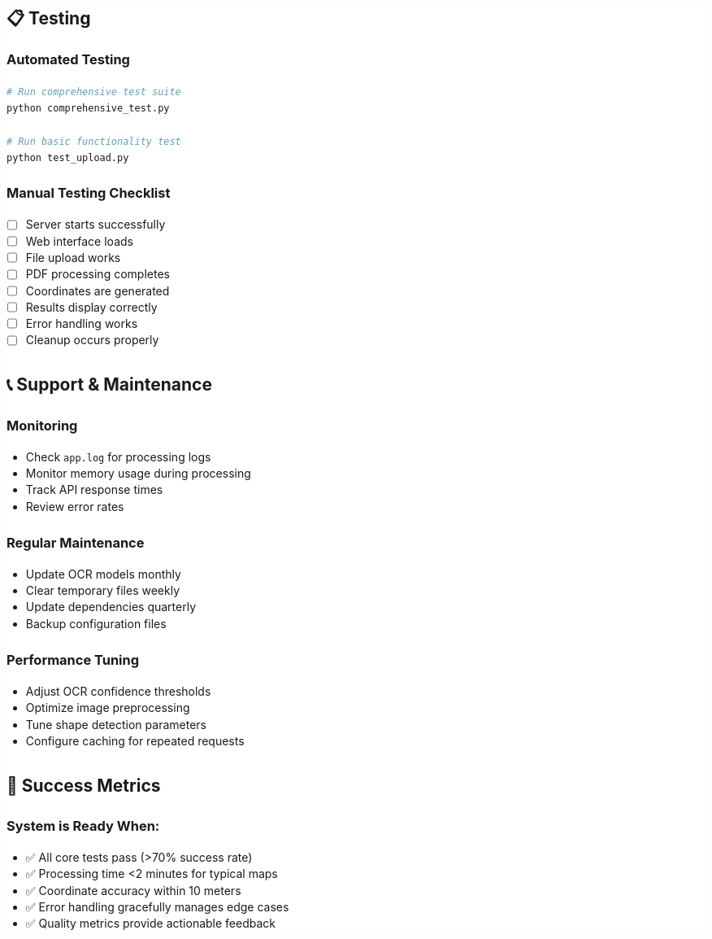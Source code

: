 ## 📋 Testing

### Automated Testing
```bash
# Run comprehensive test suite
python comprehensive_test.py

# Run basic functionality test
python test_upload.py
```

### Manual Testing Checklist
- [ ] Server starts successfully
- [ ] Web interface loads
- [ ] File upload works
- [ ] PDF processing completes
- [ ] Coordinates are generated
- [ ] Results display correctly
- [ ] Error handling works
- [ ] Cleanup occurs properly

## 📞 Support & Maintenance

### Monitoring
- Check `app.log` for processing logs
- Monitor memory usage during processing
- Track API response times
- Review error rates

### Regular Maintenance
- Update OCR models monthly
- Clear temporary files weekly
- Update dependencies quarterly
- Backup configuration files

### Performance Tuning
- Adjust OCR confidence thresholds
- Optimize image preprocessing
- Tune shape detection parameters
- Configure caching for repeated requests

## 🎉 Success Metrics

### System is Ready When:
- ✅ All core tests pass (>70% success rate)
- ✅ Processing time <2 minutes for typical maps
- ✅ Coordinate accuracy within 10 meters
- ✅ Error handling gracefully manages edge cases
- ✅ Quality metrics provide actionable feedback

